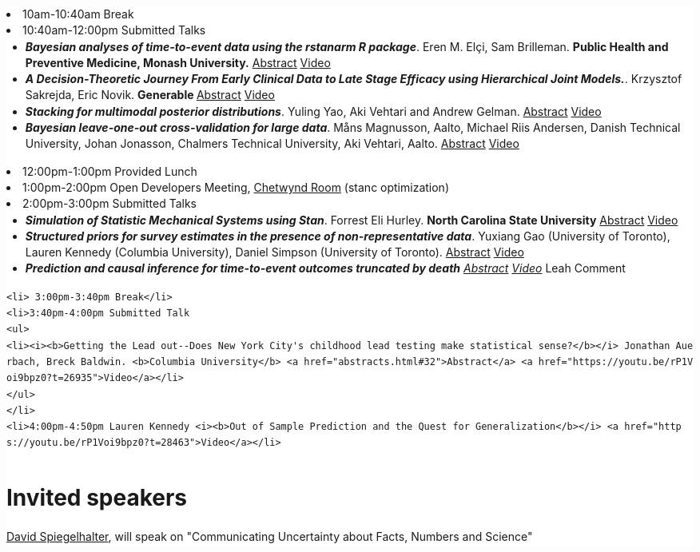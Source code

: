 <li> 10am-10:40am Break </li>
<li>10:40am-12:00pm Submitted Talks
	<ul>
<li><i><b>Bayesian analyses of time-to-event data using the rstanarm R package</b></i>. Eren M. Elçi, Sam Brilleman. <b>Public Health and Preventive Medicine, Monash University.</b> <a href="abstracts.html#15">Abstract</a> <a href="https://youtu.be/rP1Voi9bpz0?t=9283">Video</a></li>
<li><i><b>A Decision-Theoretic Journey From Early Clinical Data to Late Stage Efficacy using Hierarchical Joint Models.</b></i>. Krzysztof Sakrejda, Eric Novik. <b> Generable </b> <a href="abstracts.html#11">Abstract</a> <a href="https://youtu.be/rP1Voi9bpz0?t=10652">Video</a></li>
<li><i><b>Stacking for multimodal posterior distributions</b></i>. Yuling Yao, Aki Vehtari and Andrew Gelman. <b></b> <a href="abstracts.html#28">Abstract</a> <a href="https://youtu.be/rP1Voi9bpz0?t=11874">Video</a></li>
 <li><i><b>Bayesian leave-one-out cross-validation for large data</b></i>. Måns Magnusson, Aalto, Michael Riis Andersen, Danish Technical University, Johan Jonasson, Chalmers Technical University, Aki Vehtari, Aalto. <b></b> <a href="abstracts.html#29">Abstract</a> <a href="https://youtu.be/rP1Voi9bpz0?t=13090">Video</a></li>
	</ul></li>
<li> 12:00pm-1:00pm Provided Lunch </li>
<li> 1:00pm-2:00pm Open Developers Meeting, <a href="img/annotated_kings.pdf">Chetwynd Room</a> (stanc optimization)</li>
<li>2:00pm-3:00pm Submitted Talks
	<ul>
	<li><i><b>Simulation of Statistic Mechanical Systems using Stan</b></i>. Forrest Eli Hurley. <b>North Carolina State University</b> <a href="abstracts.html#31">Abstract</a> <a href="https://youtu.be/rP1Voi9bpz0?t=21174">Video</a></li>
	<li><i><b>Structured priors for survey estimates in the presence of non-representative data</b></i>. Yuxiang Gao (University of Toronto), Lauren Kennedy (Columbia University), Daniel Simpson (University of Toronto). <a href="abstracts.html#26">Abstract</a> <a href="https://youtu.be/rP1Voi9bpz0?t=22373">Video</a></li>
	<li><i><b>Prediction and causal inference for time-to-event outcomes truncated by death</b> <a href="abstracts.html#22">Abstract</a> <a href="https://youtu.be/rP1Voi9bpz0?t=23731">Video</a></i> Leah Comment </li>
	</ul></li>
	
	<li> 3:00pm-3:40pm Break</li>
	<li>3:40pm-4:00pm Submitted Talk
	<ul>
	<li><i><b>Getting the Lead out--Does New York City's childhood lead testing make statistical sense?</b></i> Jonathan Auerbach, Breck Baldwin. <b>Columbia University</b> <a href="abstracts.html#32">Abstract</a> <a href="https://youtu.be/rP1Voi9bpz0?t=26935">Video</a></li>
	</ul>
	</li>
	<li>4:00pm-4:50pm Lauren Kennedy <i><b>Out of Sample Prediction and the Quest for Generalization</b></i> <a href="https://youtu.be/rP1Voi9bpz0?t=28463">Video</a></li>
</ul>
	

# Invited speakers
[David Spiegelhalter](http://www.statslab.cam.ac.uk/~david/), will speak on "Communicating Uncertainty about Facts, Numbers and Science" 
